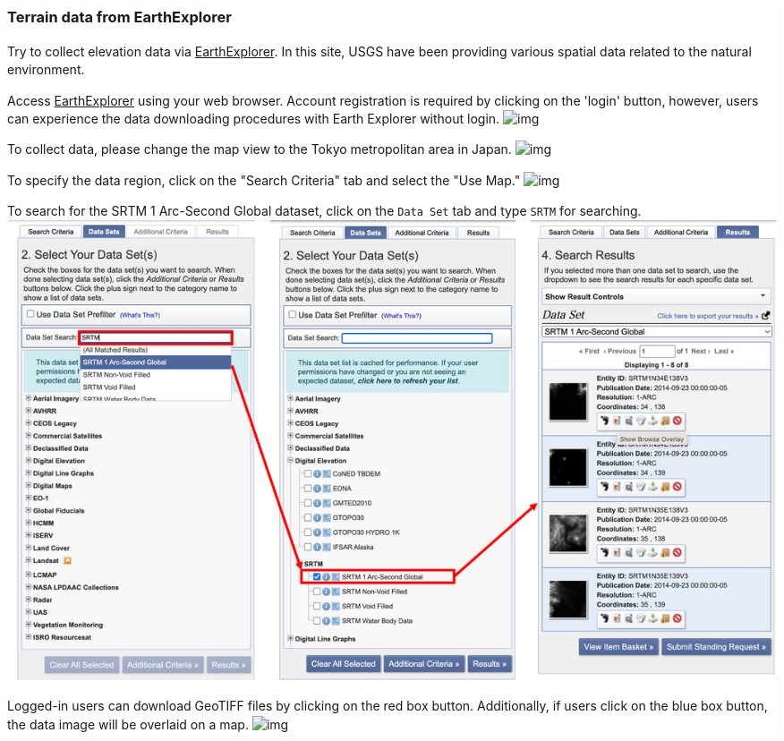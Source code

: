 ### Terrain data from EarthExplorer
Try to collect elevation data via [EarthExplorer]. In this site, USGS have been providing various spatial data related to the natural environment.

[EarthExplorer]:https://earthexplorer.usgs.gov/

Access [EarthExplorer] using your web browser. Account registration is required by clicking on the 'login' button, however, users can experience the data downloading procedures with Earth Explorer without login.
![img](./pic/7_addtional_14.png)

To collect data, please change the map view to the Tokyo metropolitan area in Japan.
![img](./pic/7_addtional_15.png)

To specify the data region, click on the "Search Criteria" tab and select the "Use Map."
![img](./pic/7_addtional_16.png)

To search for the SRTM 1 Arc-Second Global dataset, click on the `Data Set` tab and type `SRTM` for searching.
![img](./pic/7_addtional_17.png)

Logged-in users can download GeoTIFF files by clicking on the red box button. Additionally, if users click on the blue box button, the data image will be overlaid on a map.
![img](./pic/7_addtional_18.png)
